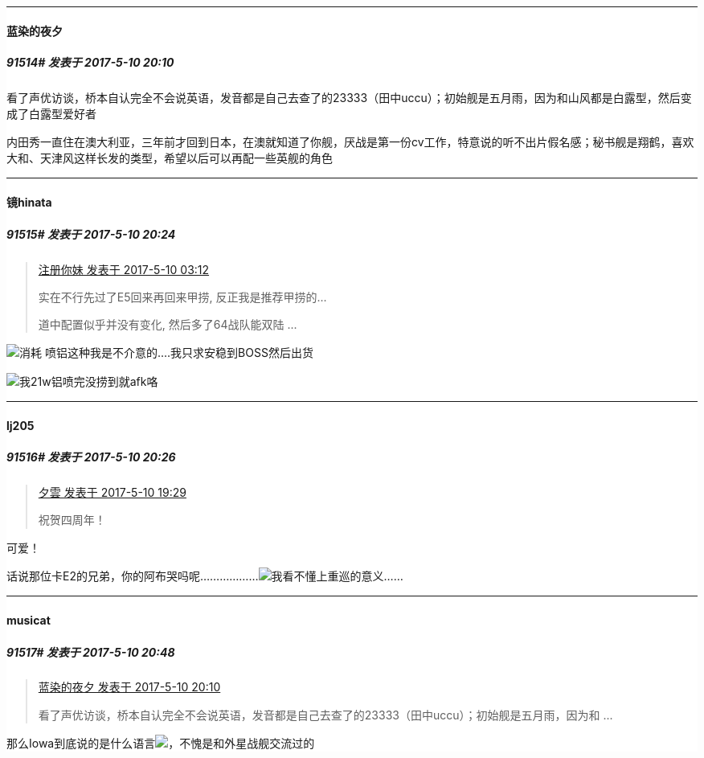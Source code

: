 
-----

####  蓝染的夜夕  
##### 91514#       发表于 2017-5-10 20:10


看了声优访谈，桥本自认完全不会说英语，发音都是自己去查了的23333（田中uccu）；初始舰是五月雨，因为和山风都是白露型，然后变成了白露型爱好者

内田秀一直住在澳大利亚，三年前才回到日本，在澳就知道了你舰，厌战是第一份cv工作，特意说的听不出片假名感；秘书舰是翔鹤，喜欢大和、天津风这样长发的类型，希望以后可以再配一些英舰的角色


-----

####  镜hinata  
##### 91515#       发表于 2017-5-10 20:24


<blockquote><a href="httphttps://bbs.saraba1st.com/2b/forum.php?mod=redirect&amp;goto=findpost&amp;pid=35902565&amp;ptid=930880" target="_blank">注册你妹 发表于 2017-5-10 03:12</a>

实在不行先过了E5回来再回来甲捞, 反正我是推荐甲捞的...

道中配置似乎并没有变化, 然后多了64战队能双陆 ...</blockquote>
<img src="https://static.saraba1st.com/image/smiley/face/41.gif" referrerpolicy="no-referrer">消耗 喷铝这种我是不介意的....我只求安稳到BOSS然后出货

<img src="https://static.saraba1st.com/image/smiley/face/172.gif" referrerpolicy="no-referrer">我21w铝喷完没捞到就afk咯


-----

####  lj205  
##### 91516#       发表于 2017-5-10 20:26


<blockquote><a href="httphttps://bbs.saraba1st.com/2b/forum.php?mod=redirect&amp;goto=findpost&amp;pid=35910666&amp;ptid=930880" target="_blank">夕雲 发表于 2017-5-10 19:29</a>

祝贺四周年！</blockquote>
可爱！


话说那位卡E2的兄弟，你的阿布哭吗呢………………<img src="https://static.saraba1st.com/image/smiley/face/79.gif" referrerpolicy="no-referrer">我看不懂上重巡的意义……


-----

####  musicat  
##### 91517#       发表于 2017-5-10 20:48


<blockquote><a href="httphttps://bbs.saraba1st.com/2b/forum.php?mod=redirect&amp;goto=findpost&amp;pid=35911015&amp;ptid=930880" target="_blank">蓝染的夜夕 发表于 2017-5-10 20:10</a>

看了声优访谈，桥本自认完全不会说英语，发音都是自己去查了的23333（田中uccu）；初始舰是五月雨，因为和 ...</blockquote>
那么Iowa到底说的是什么语言<img src="https://static.saraba1st.com/image/smiley/face/166.gif" referrerpolicy="no-referrer">，不愧是和外星战舰交流过的

